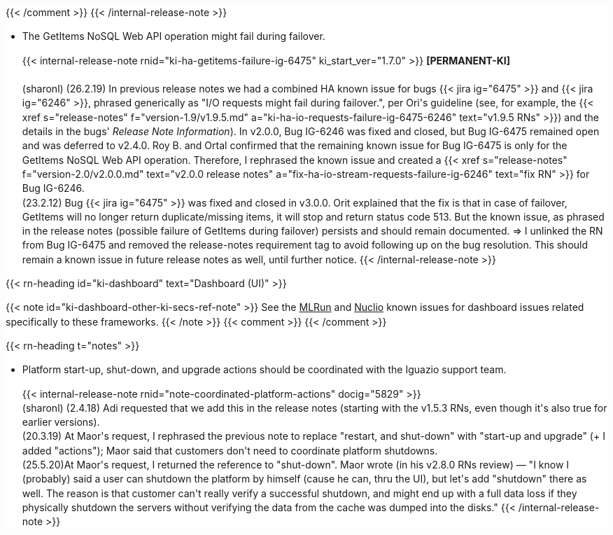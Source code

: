 {{< /comment >}}
{{< /internal-release-note >}}

- <a id="ki-ha-getitems-failure-ig-6475"></a>The <api>GetItems</api> NoSQL Web API operation might fail during failover.

  {{< internal-release-note rnid="ki-ha-getitems-failure-ig-6475" ki_start_ver="1.7.0" >}}
  **[PERMANENT-KI]**
  <br/>
  <br/>
  (sharonl) (26.2.19) In previous release notes we had a combined HA known issue for bugs {{< jira ig="6475" >}} and {{< jira ig="6246" >}}, phrased generically as "I/O requests might fail during failover.", per Ori's guideline (see, for example, the {{< xref s="release-notes" f="version-1.9/v1.9.5.md" a="ki-ha-io-requests-failure-ig-6475-6246" text="v1.9.5 RNs" >}}) and the details in the bugs' _Release Note Information_).
  In v2.0.0, Bug IG-6246 was fixed and closed, but Bug IG-6475 remained open and was deferred to v2.4.0.
  Roy B. and Ortal confirmed that the remaining known issue for Bug IG-6475 is only for the <api>GetItems</api> NoSQL Web API operation.
  Therefore, I rephrased the known issue and created a {{< xref s="release-notes" f="version-2.0/v2.0.0.md" text="v2.0.0 release notes" a="fix-ha-io-stream-requests-failure-ig-6246" text="fix RN" >}} for Bug IG-6246.
  <br/>
  (23.2.12) Bug {{< jira ig="6475" >}} was fixed and closed in v3.0.0.
  Orit explained that the fix is that in case of failover, <api>GetItems</api> will no longer return duplicate/missing items, it will stop and return status code 513.
  But the known issue, as phrased in the release notes (possible failure of <api>GetItems</api> during failover) persists and should remain documented.
  => I unlinked the RN from Bug IG-6475 and removed the release-notes requirement tag to avoid following up on the bug resolution.
  This should remain a known issue in future release notes as well, until further notice.
  {{< /internal-release-note >}}


{{< rn-heading id="ki-dashboard" text="Dashboard (UI)" >}}

{{< note id="ki-dashboard-other-ki-secs-ref-note" >}}
See the [MLRun](#ki-mlrun) and [Nuclio](#ki-nuclio) known issues for dashboard issues related specifically to these frameworks.
{{< /note >}}
{{< comment >}}
{{< /comment >}}



{{< rn-heading t="notes" >}}

- <a id="note-coordinated-platform-actions"></a>Platform start-up, shut-down, and upgrade actions should be coordinated with the Iguazio support team.

  {{< internal-release-note rnid="note-coordinated-platform-actions" docig="5829" >}}
  <br/>
  (sharonl) (2.4.18) Adi requested that we add this in the release notes (starting with the v1.5.3 RNs, even though it's also true for earlier versions).
  <br/>
  (20.3.19) At Maor's request, I rephrased the previous note to replace "restart, and shut-down" with "start-up and upgrade" (+ I added "actions"); Maor said that customers don't need to coordinate platform shutdowns.
  <br/>
  (25.5.20)At Maor's request, I returned the reference to "shut-down". Maor wrote (in his v2.8.0 RNs review) &mdash; "I know I (probably) said a user can shutdown the platform by himself (cause he can, thru the UI), but let's add "shutdown" there as well.
  The reason is that customer can't really verify a successful shutdown, and might end up with a full data loss if they physically shutdown the servers without verifying the data from the cache was dumped into the disks."
  {{< /internal-release-note >}}

